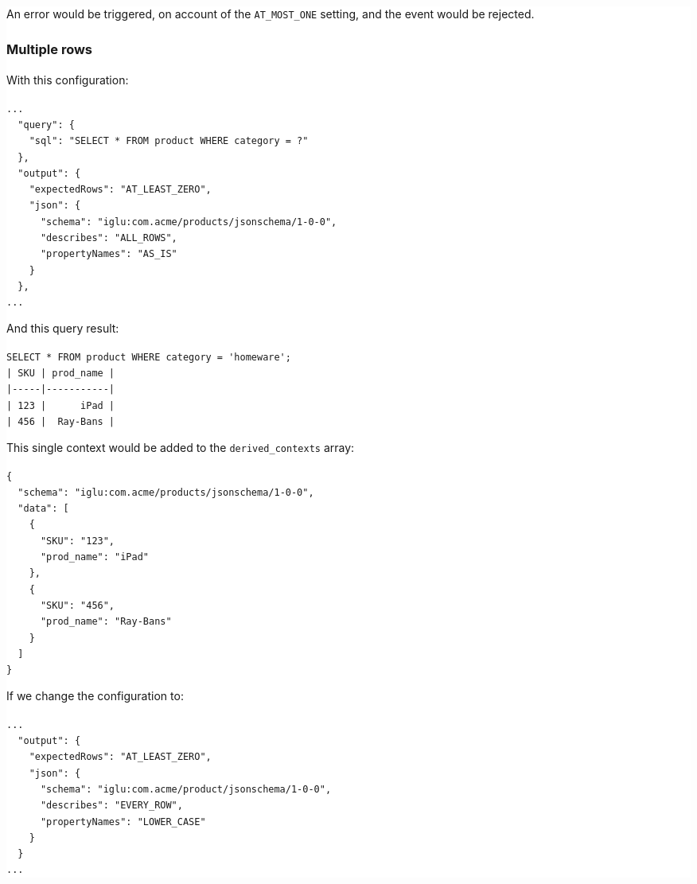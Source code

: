 An error would be triggered, on account of the `AT_MOST_ONE` setting, and the event would be rejected.

### Multiple rows

With this configuration:

```
...
  "query": {
    "sql": "SELECT * FROM product WHERE category = ?"
  },
  "output": {
    "expectedRows": "AT_LEAST_ZERO",
    "json": {
      "schema": "iglu:com.acme/products/jsonschema/1-0-0",
      "describes": "ALL_ROWS",
      "propertyNames": "AS_IS"
    }
  },
...
```

And this query result:

```
SELECT * FROM product WHERE category = 'homeware';
| SKU | prod_name |
|-----|-----------|
| 123 |      iPad |
| 456 |  Ray-Bans |
```

This single context would be added to the `derived_contexts` array:

```
{
  "schema": "iglu:com.acme/products/jsonschema/1-0-0",
  "data": [
    {
      "SKU": "123",
      "prod_name": "iPad"
    },
    {
      "SKU": "456",
      "prod_name": "Ray-Bans"
    }    
  ]
}
```

If we change the configuration to:

```
...
  "output": {
    "expectedRows": "AT_LEAST_ZERO",
    "json": {
      "schema": "iglu:com.acme/product/jsonschema/1-0-0",
      "describes": "EVERY_ROW",
      "propertyNames": "LOWER_CASE"
    }
  }
...
```
